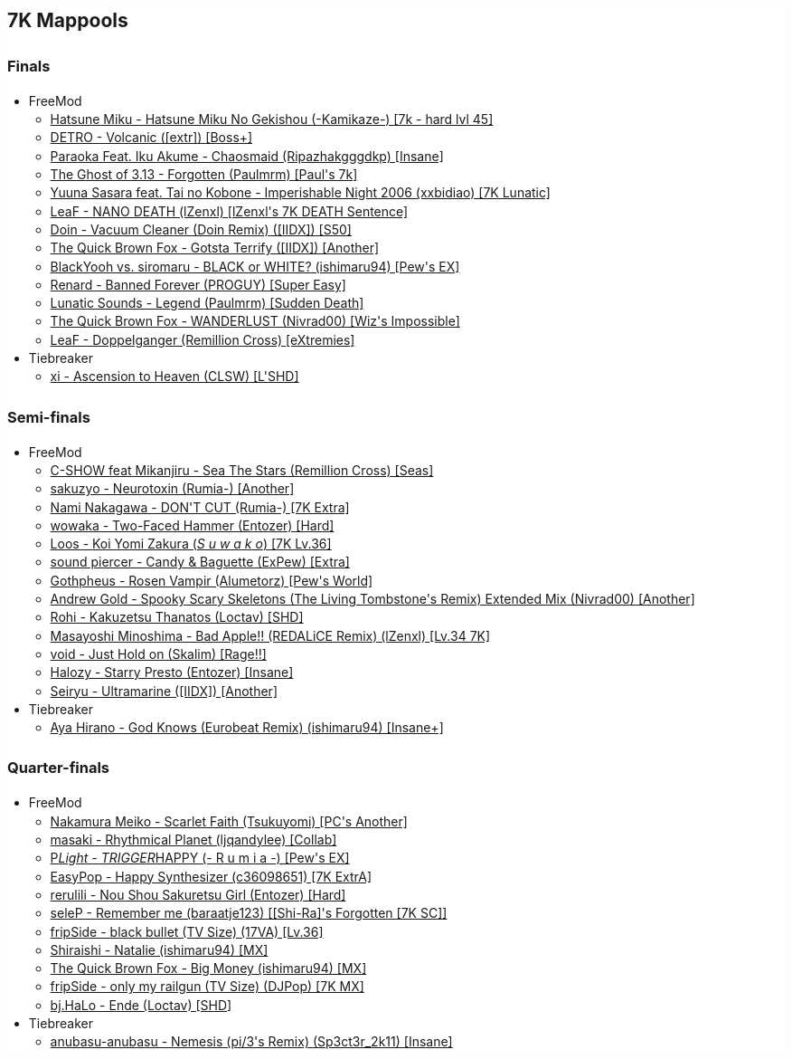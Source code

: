 ## 7K Mappools

### Finals

- FreeMod 
  - [Hatsune Miku - Hatsune Miku No Gekishou (-Kamikaze-) \[7k - hard lvl 45\]](https://osu.ppy.sh/b/319215)
  - [DETRO - Volcanic (\[extr\]) \[Boss+\]](https://osu.ppy.sh/b/207400)
  - [Paraoka Feat. Iku Akume - Chaosmaid (Ripazhakgggdkp) \[Insane\]](https://osu.ppy.sh/b/280358)
  - [The Ghost of 3.13 - Forgotten (Paulmrm) \[Paul's 7k\]](https://osu.ppy.sh/b/192534)
  - [Yuuna Sasara feat. Tai no Kobone - Imperishable Night 2006 (xxbidiao) \[7K Lunatic\]](https://osu.ppy.sh/b/249346)
  - [LeaF - NANO DEATH (lZenxl) \[lZenxl's 7K DEATH Sentence\]](https://osu.ppy.sh/b/459634)
  - [Doin - Vacuum Cleaner (Doin Remix) (\[IIDX\]) \[S50\]](https://osu.ppy.sh/b/291933)
  - [The Quick Brown Fox - Gotsta Terrify (\[IIDX\]) \[Another\]](https://osu.ppy.sh/b/355943)
  - [BlackYooh vs. siromaru - BLACK or WHITE? (ishimaru94) \[Pew's EX\]](https://osu.ppy.sh/b/430519)
  - [Renard - Banned Forever (PROGUY) \[Super Easy\]](https://osu.ppy.sh/b/256272)
  - [Lunatic Sounds - Legend (Paulmrm) \[Sudden Death\]](https://osu.ppy.sh/b/458483)
  - [The Quick Brown Fox - WANDERLUST (Nivrad00) \[Wiz's Impossible\]](https://osu.ppy.sh/b/477238)
  - [LeaF - Doppelganger (Remillion Cross) \[eXtremies\]](https://osu.ppy.sh/b/326241)
- Tiebreaker 
  - [xi - Ascension to Heaven (CLSW) \[L'SHD\]](https://osu.ppy.sh/b/449528)

### Semi-finals

- FreeMod 
  - [C-SHOW feat Mikanjiru - Sea The Stars (Remillion Cross) \[Seas\]](https://osu.ppy.sh/b/439024)
  - [sakuzyo - Neurotoxin (Rumia-) \[Another\]](https://osu.ppy.sh/b/470651)
  - [Nami Nakagawa - DON'T CUT (Rumia-) \[7K Extra\]](https://osu.ppy.sh/b/399215)
  - [wowaka - Two-Faced Hammer (Entozer) \[Hard\]](https://osu.ppy.sh/b/195754)
  - [Loos - Koi Yomi Zakura (*S u w a k o*) \[7K Lv.36\]](https://osu.ppy.sh/b/338759)
  - [sound piercer - Candy & Baguette (ExPew) \[Extra\]](https://osu.ppy.sh/b/416390)
  - [Gothpheus - Rosen Vampir (Alumetorz) \[Pew's World\]](https://osu.ppy.sh/b/323389)
  - [Andrew Gold - Spooky Scary Skeletons (The Living Tombstone's Remix) Extended Mix (Nivrad00) \[Another\]](https://osu.ppy.sh/b/468078)
  - [Rohi - Kakuzetsu Thanatos (Loctav) \[SHD\]](https://osu.ppy.sh/b/283083)
  - [Masayoshi Minoshima - Bad Apple!! (REDALiCE Remix) (lZenxl) \[Lv.34 7K\]](https://osu.ppy.sh/b/333857)
  - [void - Just Hold on (Skalim) \[Rage!!\]](https://osu.ppy.sh/b/433072)
  - [Halozy - Starry Presto (Entozer) \[Insane\]](https://osu.ppy.sh/b/428317)
  - [Seiryu - Ultramarine (\[IIDX\]) \[Another\]](https://osu.ppy.sh/b/206565)
- Tiebreaker 
  - [Aya Hirano - God Knows (Eurobeat Remix) (ishimaru94) \[Insane+\]](https://osu.ppy.sh/b/198272)

### Quarter-finals

- FreeMod 
  - [Nakamura Meiko - Scarlet Faith (Tsukuyomi) \[PC's Another\]](https://osu.ppy.sh/b/417467)
  - [masaki - Rhythmical Planet (ljqandylee) \[Collab\]](https://osu.ppy.sh/b/228210)
  - [P*Light - TRIGGER*HAPPY (- R u m i a -) \[Pew's EX\]](https://osu.ppy.sh/b/369028)
  - [EasyPop - Happy Synthesizer (c36098651) \[7K ExtrA\]](https://osu.ppy.sh/b/290278)
  - [rerulili - Nou Shou Sakuretsu Girl (Entozer) \[Hard\]](https://osu.ppy.sh/b/214145)
  - [seleP - Remember me (baraatje123) \[\[Shi-Ra\]'s Forgotten \[7K SC\]\]](https://osu.ppy.sh/b/448934)
  - [fripSide - black bullet (TV Size) (17VA) \[Lv.36\]](https://osu.ppy.sh/b/416012)
  - [Shiraishi - Natalie (ishimaru94) \[MX\]](https://osu.ppy.sh/b/251885)
  - [The Quick Brown Fox - Big Money (ishimaru94) \[MX\]](https://osu.ppy.sh/b/233388)
  - [fripSide - only my railgun (TV Size) (DJPop) \[7K MX\]](https://osu.ppy.sh/b/193131)
  - [bj.HaLo - Ende (Loctav) \[SHD\]](https://osu.ppy.sh/b/220960)
- Tiebreaker 
  - [anubasu-anubasu - Nemesis (pi/3's Remix) (Sp3ct3r\_2k11) \[Insane\]](https://osu.ppy.sh/b/395545)
